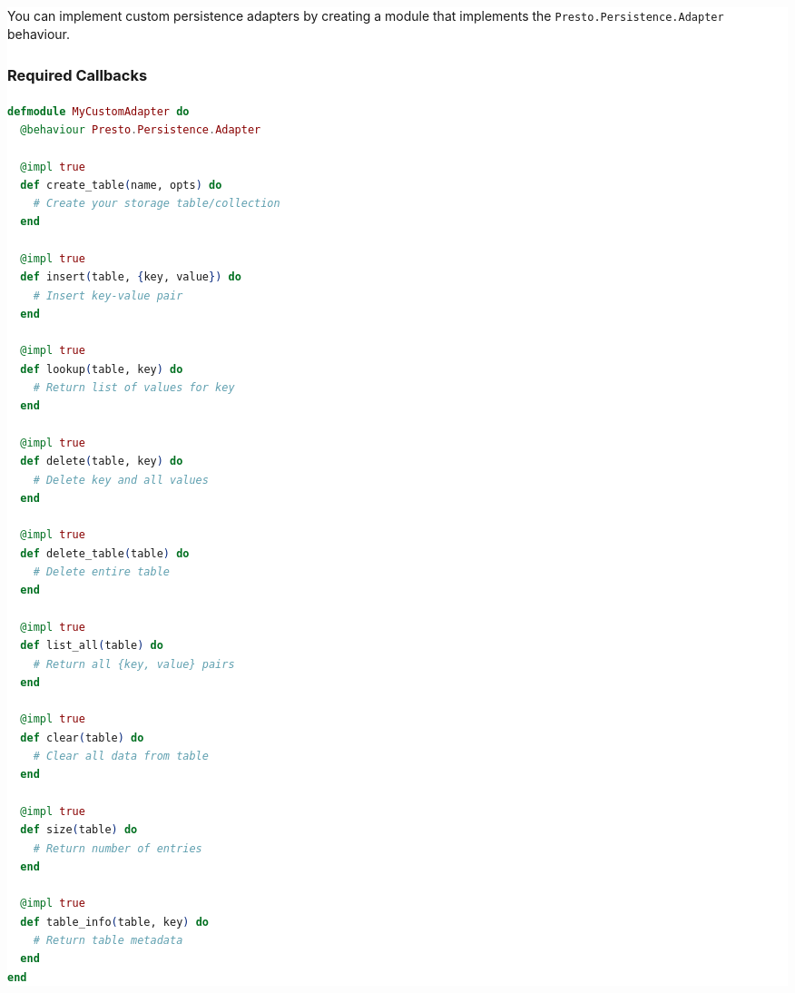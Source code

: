 You can implement custom persistence adapters by creating a module that implements the `Presto.Persistence.Adapter` behaviour.

### Required Callbacks

```elixir
defmodule MyCustomAdapter do
  @behaviour Presto.Persistence.Adapter
  
  @impl true
  def create_table(name, opts) do
    # Create your storage table/collection
  end
  
  @impl true
  def insert(table, {key, value}) do
    # Insert key-value pair
  end
  
  @impl true
  def lookup(table, key) do
    # Return list of values for key
  end
  
  @impl true
  def delete(table, key) do
    # Delete key and all values
  end
  
  @impl true
  def delete_table(table) do
    # Delete entire table
  end
  
  @impl true
  def list_all(table) do
    # Return all {key, value} pairs
  end
  
  @impl true
  def clear(table) do
    # Clear all data from table
  end
  
  @impl true
  def size(table) do
    # Return number of entries
  end
  
  @impl true
  def table_info(table, key) do
    # Return table metadata
  end
end
```
